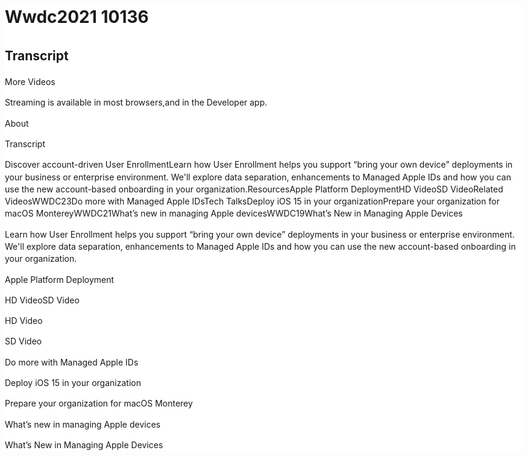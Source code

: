 # Wwdc2021 10136

## Transcript

More Videos

Streaming is available in most browsers,and in the Developer app.

About

Transcript

Discover account-driven User EnrollmentLearn how User Enrollment helps you support “bring your own device” deployments in your business or enterprise environment. We'll explore data separation, enhancements to Managed Apple IDs and how you can use the new account-based onboarding in your organization.ResourcesApple Platform DeploymentHD VideoSD VideoRelated VideosWWDC23Do more with Managed Apple IDsTech TalksDeploy iOS 15 in your organizationPrepare your organization for macOS MontereyWWDC21What’s new in managing Apple devicesWWDC19What’s New in Managing Apple Devices

Learn how User Enrollment helps you support “bring your own device” deployments in your business or enterprise environment. We'll explore data separation, enhancements to Managed Apple IDs and how you can use the new account-based onboarding in your organization.

Apple Platform Deployment

HD VideoSD Video

HD Video

SD Video

Do more with Managed Apple IDs

Deploy iOS 15 in your organization

Prepare your organization for macOS Monterey

What’s new in managing Apple devices

What’s New in Managing Apple Devices
